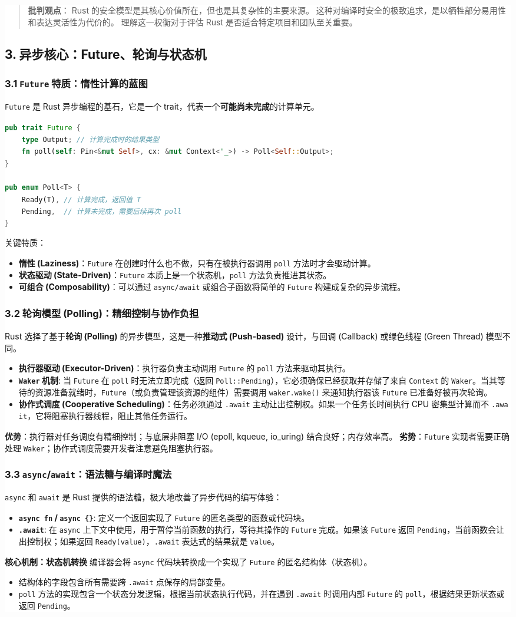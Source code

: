> **批判观点**：
Rust 的安全模型是其核心价值所在，但也是其复杂性的主要来源。
这种对编译时安全的极致追求，是以牺牲部分易用性和表达灵活性为代价的。
理解这一权衡对于评估 Rust 是否适合特定项目和团队至关重要。

## 3. 异步核心：Future、轮询与状态机

### 3.1 `Future` 特质：惰性计算的蓝图

`Future` 是 Rust 异步编程的基石，它是一个 trait，代表一个**可能尚未完成**的计算单元。

```rust
pub trait Future {
    type Output; // 计算完成时的结果类型
    fn poll(self: Pin<&mut Self>, cx: &mut Context<'_>) -> Poll<Self::Output>;
}

pub enum Poll<T> {
    Ready(T), // 计算完成，返回值 T
    Pending,  // 计算未完成，需要后续再次 poll
}
```

关键特质：

- **惰性 (Laziness)**：`Future` 在创建时什么也不做，只有在被执行器调用 `poll` 方法时才会驱动计算。
- **状态驱动 (State-Driven)**：`Future` 本质上是一个状态机，`poll` 方法负责推进其状态。
- **可组合 (Composability)**：可以通过 `async/await` 或组合子函数将简单的 `Future` 构建成复杂的异步流程。

### 3.2 轮询模型 (Polling)：精细控制与协作负担

Rust 选择了基于**轮询 (Polling)** 的异步模型，这是一种**推动式 (Push-based)** 设计，与回调 (Callback) 或绿色线程 (Green Thread) 模型不同。

- **执行器驱动 (Executor-Driven)**：执行器负责主动调用 `Future` 的 `poll` 方法来驱动其执行。
- **`Waker` 机制**: 当 `Future` 在 `poll` 时无法立即完成（返回 `Poll::Pending`），它必须确保已经获取并存储了来自 `Context` 的 `Waker`。当其等待的资源准备就绪时，`Future`（或负责管理该资源的组件）需要调用 `waker.wake()` 来通知执行器该 `Future` 已准备好被再次轮询。
- **协作式调度 (Cooperative Scheduling)**：任务必须通过 `.await` 主动让出控制权。如果一个任务长时间执行 CPU 密集型计算而不 `.await`，它将阻塞执行器线程，阻止其他任务运行。

**优势**：执行器对任务调度有精细控制；与底层非阻塞 I/O (epoll, kqueue, io_uring) 结合良好；内存效率高。
**劣势**：`Future` 实现者需要正确处理 `Waker`；协作式调度需要开发者注意避免阻塞执行器。

### 3.3 `async`/`await`：语法糖与编译时魔法

`async` 和 `await` 是 Rust 提供的语法糖，极大地改善了异步代码的编写体验：

- **`async fn` / `async {}`**: 定义一个返回实现了 `Future` 的匿名类型的函数或代码块。
- **`.await`**: 在 `async` 上下文中使用，用于暂停当前函数的执行，等待其操作的 `Future` 完成。如果该 `Future` 返回 `Pending`，当前函数会让出控制权；如果返回 `Ready(value)`，`.await` 表达式的结果就是 `value`。

**核心机制：状态机转换**
编译器会将 `async` 代码块转换成一个实现了 `Future` 的匿名结构体（状态机）。

- 结构体的字段包含所有需要跨 `.await` 点保存的局部变量。
- `poll` 方法的实现包含一个状态分发逻辑，根据当前状态执行代码，并在遇到 `.await` 时调用内部 `Future` 的 `poll`，根据结果更新状态或返回 `Pending`。
